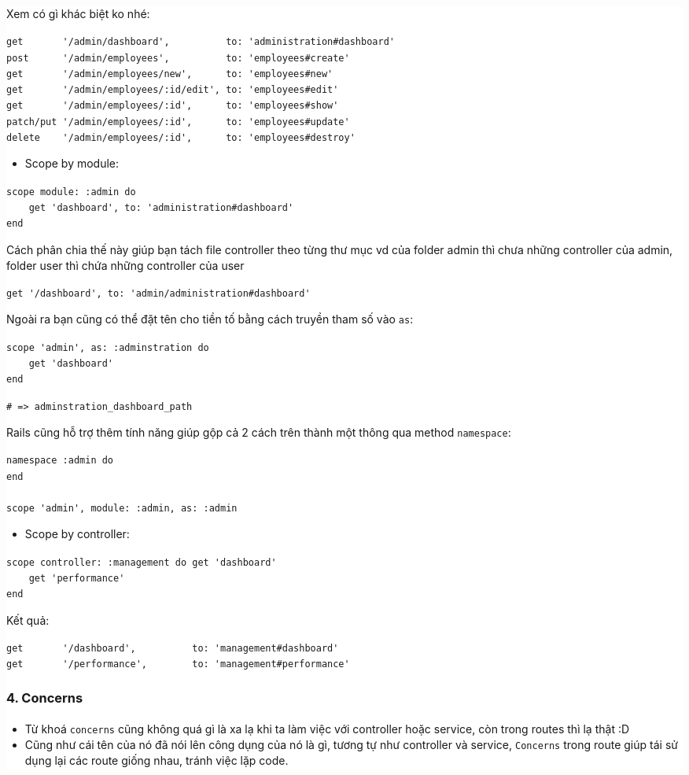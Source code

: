 Xem có gì khác biệt ko nhé:
```
get       '/admin/dashboard',          to: 'administration#dashboard'
post      '/admin/employees',          to: 'employees#create'
get       '/admin/employees/new',      to: 'employees#new'
get       '/admin/employees/:id/edit', to: 'employees#edit'
get       '/admin/employees/:id',      to: 'employees#show'
patch/put '/admin/employees/:id',      to: 'employees#update'
delete    '/admin/employees/:id',      to: 'employees#destroy'
```

- Scope by module:
```
scope module: :admin do
    get 'dashboard', to: 'administration#dashboard'
end
```

Cách phân chia thế này giúp bạn tách file controller theo từng thư mục vd của folder admin thì chưa những controller của admin, folder user thì chứa những controller của user
```
get '/dashboard', to: 'admin/administration#dashboard'
```

Ngoài ra bạn cũng có thể đặt tên cho tiền tố bằng cách truyền tham số vào `as`:

```
scope 'admin', as: :adminstration do
    get 'dashboard'
end
```

```
# => adminstration_dashboard_path
```

Rails cũng hỗ trợ thêm tính năng giúp gộp cả 2 cách trên thành một thông qua method `namespace`:

```
namespace :admin do
end

scope 'admin', module: :admin, as: :admin
```

- Scope by controller:
```
scope controller: :management do get 'dashboard'
    get 'performance'
end
```

Kết quả:
```
get       '/dashboard',          to: 'management#dashboard'
get       '/performance',        to: 'management#performance'
```

### 4. Concerns
- Từ khoá `concerns` cũng không quá gì là xa lạ khi ta làm việc với controller hoặc service, còn trong routes thì lạ thật :D
- Cũng như cái tên của nó đã nói lên công dụng của nó là gì, tương tự như controller và service, `Concerns` trong route giúp tái sử dụng lại các route giống nhau, tránh việc lặp code.
